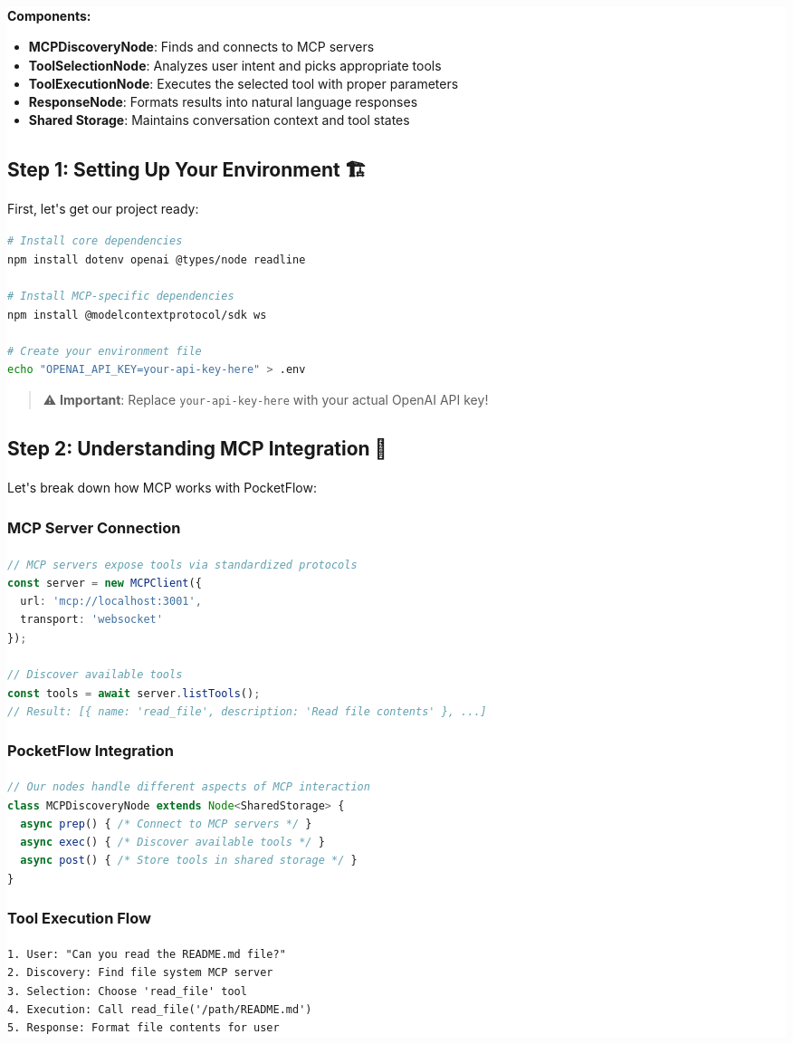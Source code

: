 **Components:**
- **MCPDiscoveryNode**: Finds and connects to MCP servers
- **ToolSelectionNode**: Analyzes user intent and picks appropriate tools
- **ToolExecutionNode**: Executes the selected tool with proper parameters
- **ResponseNode**: Formats results into natural language responses
- **Shared Storage**: Maintains conversation context and tool states

## Step 1: Setting Up Your Environment 🏗️

First, let's get our project ready:

```bash
# Install core dependencies
npm install dotenv openai @types/node readline

# Install MCP-specific dependencies
npm install @modelcontextprotocol/sdk ws

# Create your environment file
echo "OPENAI_API_KEY=your-api-key-here" > .env
```

> ⚠️ **Important**: Replace `your-api-key-here` with your actual OpenAI API key!

## Step 2: Understanding MCP Integration 🧠

Let's break down how MCP works with PocketFlow:

### MCP Server Connection
```typescript
// MCP servers expose tools via standardized protocols
const server = new MCPClient({
  url: 'mcp://localhost:3001',
  transport: 'websocket'
});

// Discover available tools
const tools = await server.listTools();
// Result: [{ name: 'read_file', description: 'Read file contents' }, ...]
```

### PocketFlow Integration
```typescript
// Our nodes handle different aspects of MCP interaction
class MCPDiscoveryNode extends Node<SharedStorage> {
  async prep() { /* Connect to MCP servers */ }
  async exec() { /* Discover available tools */ }
  async post() { /* Store tools in shared storage */ }
}
```

### Tool Execution Flow
```
1. User: "Can you read the README.md file?"
2. Discovery: Find file system MCP server
3. Selection: Choose 'read_file' tool
4. Execution: Call read_file('/path/README.md')
5. Response: Format file contents for user
```
